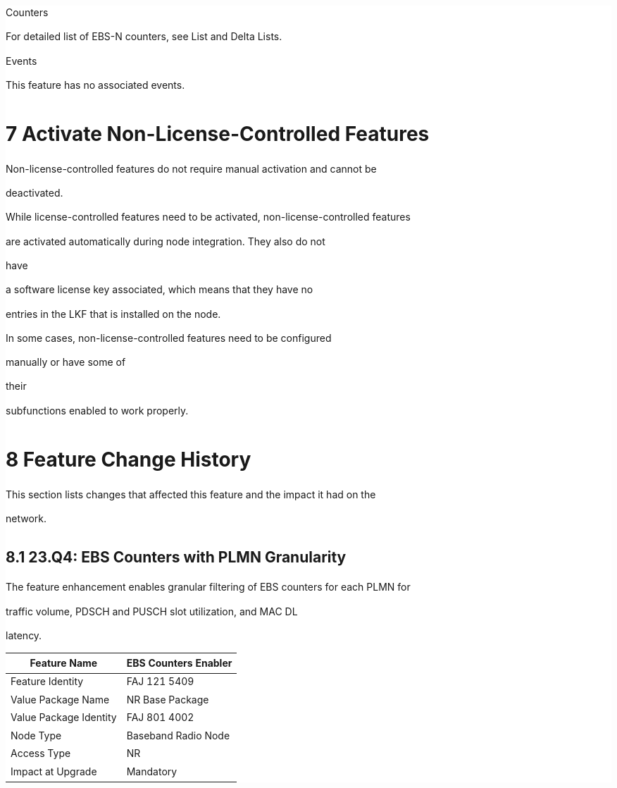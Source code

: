 Counters

For detailed list of EBS-N counters, see List and Delta Lists.

Events

This feature has no associated events.

# 7 Activate Non-License-Controlled Features

Non-license-controlled features do not require manual activation and cannot be

deactivated.

While license-controlled features need to be activated, non-license-controlled features

are activated automatically during node integration. They also do not

have

a software license key associated, which means that they have no

entries in the LKF that is installed on the node.

In some cases, non-license-controlled features need to be configured

manually or have some of

their

subfunctions enabled to work properly.

# 8 Feature Change History

This section lists changes that affected this feature and the impact it had on the

network.

## 8.1 23.Q4: EBS Counters with PLMN Granularity

The feature enhancement enables granular filtering of EBS counters for each PLMN for

traffic volume, PDSCH and PUSCH slot utilization, and MAC DL

latency.

| Feature Name           | EBS Counters Enabler   |
|------------------------|------------------------|
| Feature Identity       | FAJ 121 5409           |
| Value Package Name     | NR Base Package        |
| Value Package Identity | FAJ 801 4002           |
| Node Type              | Baseband Radio Node    |
| Access Type            | NR                     |
| Impact at Upgrade      | Mandatory              |
